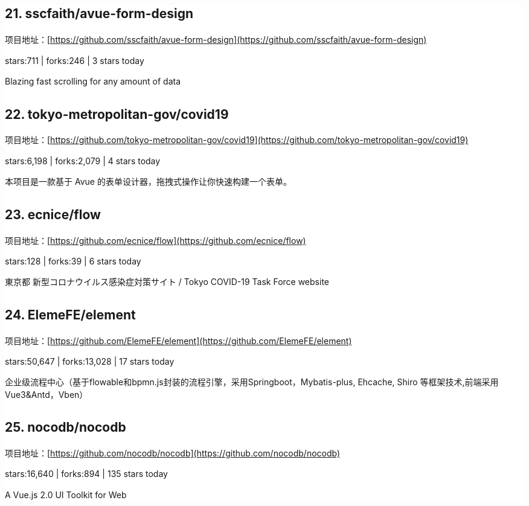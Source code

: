 ## 21. sscfaith/avue-form-design 

项目地址：[https://github.com/sscfaith/avue-form-design](https://github.com/sscfaith/avue-form-design)

stars:711 | forks:246 | 3 stars today 

 Blazing fast scrolling for any amount of data

## 22. tokyo-metropolitan-gov/covid19 

项目地址：[https://github.com/tokyo-metropolitan-gov/covid19](https://github.com/tokyo-metropolitan-gov/covid19)

stars:6,198 | forks:2,079 | 4 stars today 

本项目是一款基于 Avue 的表单设计器，拖拽式操作让你快速构建一个表单。

## 23. ecnice/flow 

项目地址：[https://github.com/ecnice/flow](https://github.com/ecnice/flow)

stars:128 | forks:39 | 6 stars today 

東京都 新型コロナウイルス感染症対策サイト / Tokyo COVID-19 Task Force website

## 24. ElemeFE/element 

项目地址：[https://github.com/ElemeFE/element](https://github.com/ElemeFE/element)

stars:50,647 | forks:13,028 | 17 stars today 

企业级流程中心（基于flowable和bpmn.js封装的流程引擎，采用Springboot，Mybatis-plus, Ehcache, Shiro 等框架技术,前端采用Vue3&Antd，Vben）

## 25. nocodb/nocodb 

项目地址：[https://github.com/nocodb/nocodb](https://github.com/nocodb/nocodb)

stars:16,640 | forks:894 | 135 stars today 

A Vue.js 2.0 UI Toolkit for Web

